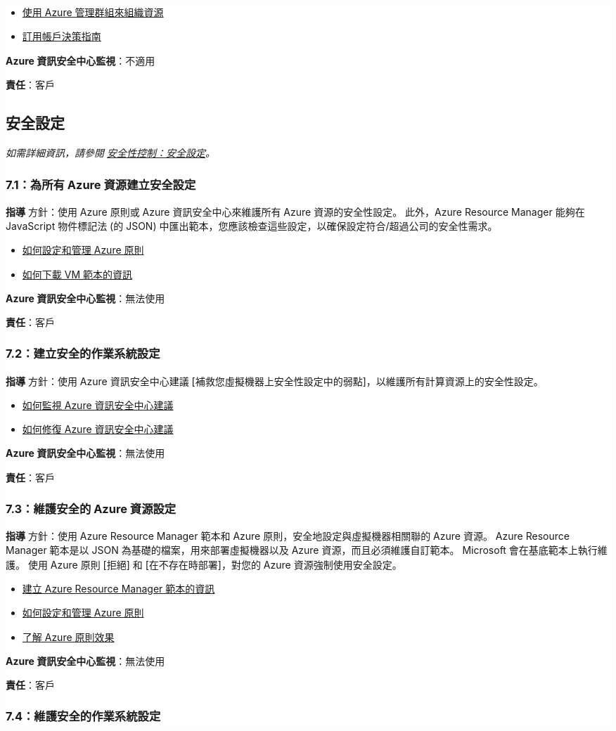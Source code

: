 * [使用 Azure 管理群組來組織資源](../../governance/management-groups/overview.md)

* [訂用帳戶決策指南](/azure/cloud-adoption-framework/decision-guides/subscriptions/)

**Azure 資訊安全中心監視**：不適用

**責任**：客戶

## <a name="secure-configuration"></a>安全設定

*如需詳細資訊，請參閱 [安全性控制：安全設定](../../security/benchmarks/security-control-secure-configuration.md)。*

### <a name="71-establish-secure-configurations-for-all-azure-resources"></a>7.1：為所有 Azure 資源建立安全設定

**指導** 方針：使用 Azure 原則或 Azure 資訊安全中心來維護所有 Azure 資源的安全性設定。 此外，Azure Resource Manager 能夠在 JavaScript 物件標記法 (的 JSON) 中匯出範本，您應該檢查這些設定，以確保設定符合/超過公司的安全性需求。

* [如何設定和管理 Azure 原則](../../governance/policy/tutorials/create-and-manage.md)

* [如何下載 VM 範本的資訊](/previous-versions/azure/virtual-machines/windows/download-template)

**Azure 資訊安全中心監視**：無法使用

**責任**：客戶

### <a name="72-establish-secure-operating-system-configurations"></a>7.2：建立安全的作業系統設定

**指導** 方針：使用 Azure 資訊安全中心建議 [補救您虛擬機器上安全性設定中的弱點]，以維護所有計算資源上的安全性設定。

* [如何監視 Azure 資訊安全中心建議](../../security-center/security-center-recommendations.md)

* [如何修復 Azure 資訊安全中心建議](../../security-center/security-center-remediate-recommendations.md)

**Azure 資訊安全中心監視**：無法使用

**責任**：客戶

### <a name="73-maintain-secure-azure-resource-configurations"></a>7.3：維護安全的 Azure 資源設定

**指導** 方針：使用 Azure Resource Manager 範本和 Azure 原則，安全地設定與虛擬機器相關聯的 Azure 資源。 Azure Resource Manager 範本是以 JSON 為基礎的檔案，用來部署虛擬機器以及 Azure 資源，而且必須維護自訂範本。 Microsoft 會在基底範本上執行維護。 使用 Azure 原則 [拒絕] 和 [在不存在時部署]，對您的 Azure 資源強制使用安全設定。

* [建立 Azure Resource Manager 範本的資訊](./ps-template.md)

* [如何設定和管理 Azure 原則](../../governance/policy/tutorials/create-and-manage.md)

* [了解 Azure 原則效果](../../governance/policy/concepts/effects.md)

**Azure 資訊安全中心監視**：無法使用

**責任**：客戶

### <a name="74-maintain-secure-operating-system-configurations"></a>7.4：維護安全的作業系統設定
